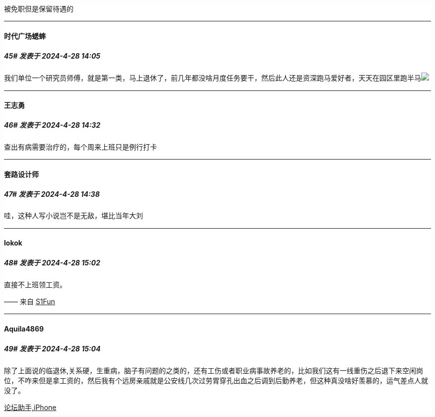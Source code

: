 被免职但是保留待遇的


*****

####  时代广场蟋蟀  
##### 45#       发表于 2024-4-28 14:05

我们单位一个研究员师傅，就是第一类，马上退休了，前几年都没啥月度任务要干，然后此人还是资深跑马爱好者，天天在园区里跑半马<img src="https://static.saraba1st.com/image/smiley/face2017/067.png" referrerpolicy="no-referrer">


*****

####  王志勇  
##### 46#       发表于 2024-4-28 14:32

查出有病需要治疗的，每个周来上班只是例行打卡

*****

####  套路设计师  
##### 47#       发表于 2024-4-28 14:38

哇，这种人写小说岂不是无敌，堪比当年大刘


*****

####  lokok  
##### 48#       发表于 2024-4-28 15:02

直接不上班领工资。

—— 来自 [S1Fun](https://s1fun.koalcat.com)

*****

####  Aquila4869  
##### 49#       发表于 2024-4-28 15:04

除了上面说的临退休,关系硬，生重病，脑子有问题的之类的，还有工伤或者职业病事故养老的，比如我们这有一线重伤之后退下来空闲岗位，不咋来但是拿工资的，然后我有个远房亲戚就是公安线几次过劳胃穿孔出血之后调到后勤养老，但这种真没啥好羡慕的，运气差点人就没了。

[论坛助手,iPhone](https://bbs.saraba1st.com/2b/forum.php?mod=viewthread&amp;tid=2029836)

